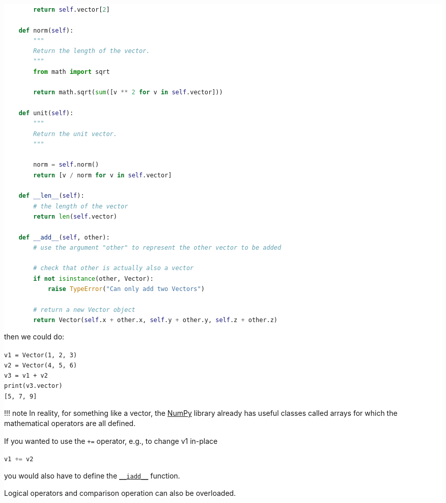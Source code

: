 ```python
        return self.vector[2]

    def norm(self):
        """
        Return the length of the vector.
        """
        from math import sqrt

        return math.sqrt(sum([v ** 2 for v in self.vector]))

    def unit(self):
        """
        Return the unit vector.
        """

        norm = self.norm()
        return [v / norm for v in self.vector]

    def __len__(self):
        # the length of the vector
        return len(self.vector)

    def __add__(self, other):
        # use the argument "other" to represent the other vector to be added

        # check that other is actually also a vector
        if not isinstance(other, Vector):
            raise TypeError("Can only add two Vectors")

        # return a new Vector object
        return Vector(self.x + other.x, self.y + other.y, self.z + other.z)
```

then we could do:

```
v1 = Vector(1, 2, 3)
v2 = Vector(4, 5, 6)
v3 = v1 + v2
print(v3.vector)
[5, 7, 9]
```

!!! note
    In reality, for something like a vector, the [NumPy](../demo-numpy/index.html) library already
    has useful classes called arrays for which the mathematical operators are all defined.

If you wanted to use the `+=` operator, e.g., to change v1 in-place

```python
v1 += v2
```

you would also have to define the
[`__iadd__`](https://docs.python.org/3/reference/datamodel.html#object.__iadd__) function.

Logical operators and comparison operation can also be overloaded.